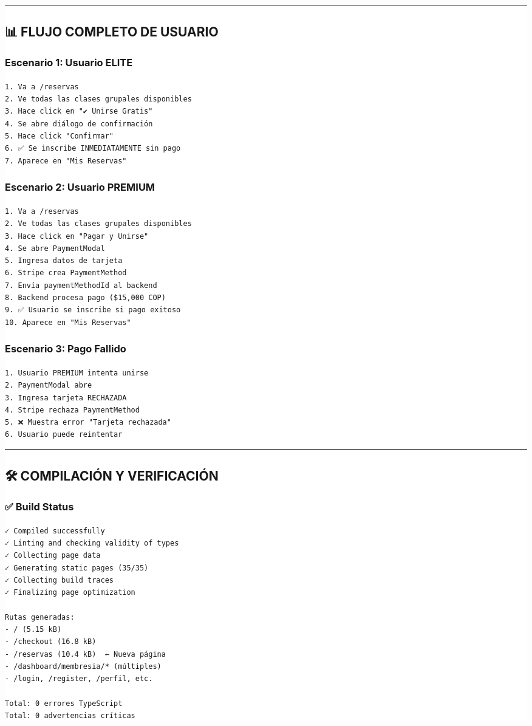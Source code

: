
---

## 📊 FLUJO COMPLETO DE USUARIO

### Escenario 1: Usuario ELITE
```
1. Va a /reservas
2. Ve todas las clases grupales disponibles
3. Hace click en "✔️ Unirse Gratis"
4. Se abre diálogo de confirmación
5. Hace click "Confirmar"
6. ✅ Se inscribe INMEDIATAMENTE sin pago
7. Aparece en "Mis Reservas"
```

### Escenario 2: Usuario PREMIUM
```
1. Va a /reservas
2. Ve todas las clases grupales disponibles
3. Hace click en "Pagar y Unirse"
4. Se abre PaymentModal
5. Ingresa datos de tarjeta
6. Stripe crea PaymentMethod
7. Envía paymentMethodId al backend
8. Backend procesa pago ($15,000 COP)
9. ✅ Usuario se inscribe si pago exitoso
10. Aparece en "Mis Reservas"
```

### Escenario 3: Pago Fallido
```
1. Usuario PREMIUM intenta unirse
2. PaymentModal abre
3. Ingresa tarjeta RECHAZADA
4. Stripe rechaza PaymentMethod
5. ❌ Muestra error "Tarjeta rechazada"
6. Usuario puede reintentar
```

---

## 🛠️ COMPILACIÓN Y VERIFICACIÓN

### ✅ Build Status
```
✓ Compiled successfully
✓ Linting and checking validity of types    
✓ Collecting page data    
✓ Generating static pages (35/35)
✓ Collecting build traces    
✓ Finalizing page optimization

Rutas generadas:
- / (5.15 kB)
- /checkout (16.8 kB)
- /reservas (10.4 kB)  ← Nueva página
- /dashboard/membresia/* (múltiples)
- /login, /register, /perfil, etc.

Total: 0 errores TypeScript
Total: 0 advertencias críticas
```
